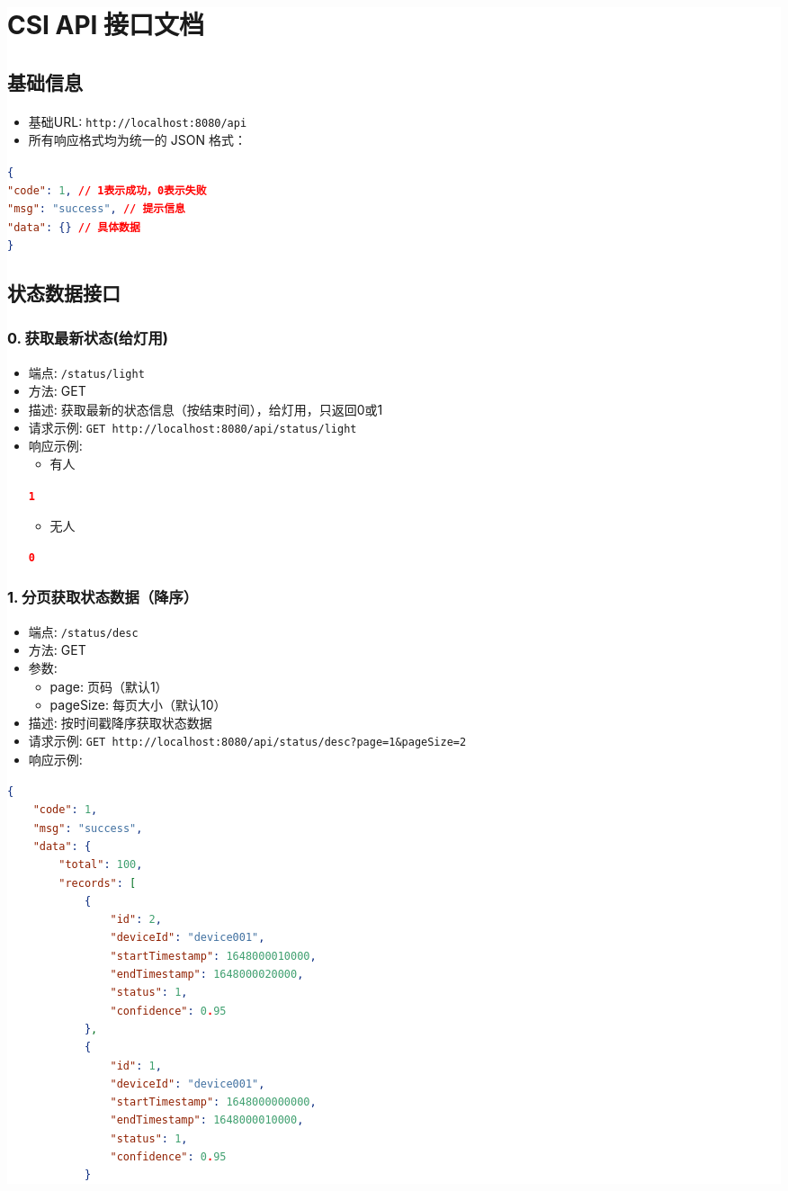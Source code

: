 # CSI API 接口文档

## 基础信息
- 基础URL: `http://localhost:8080/api`
- 所有响应格式均为统一的 JSON 格式：
```json
{
"code": 1, // 1表示成功，0表示失败
"msg": "success", // 提示信息
"data": {} // 具体数据
}
```

## 状态数据接口

### 0. 获取最新状态(给灯用)
- 端点: `/status/light`
- 方法: GET
- 描述: 获取最新的状态信息（按结束时间），给灯用，只返回0或1
- 请求示例: `GET http://localhost:8080/api/status/light`
- 响应示例:
  - 有人
  ```json
  1
  ```
  - 无人
  ```json
  0
  ```

### 1. 分页获取状态数据（降序）
- 端点: `/status/desc`
- 方法: GET
- 参数:
  - page: 页码（默认1）
  - pageSize: 每页大小（默认10）
- 描述: 按时间戳降序获取状态数据
- 请求示例: `GET http://localhost:8080/api/status/desc?page=1&pageSize=2`
- 响应示例:
```json
{
    "code": 1,
    "msg": "success",
    "data": {
        "total": 100,
        "records": [
            {
                "id": 2,
                "deviceId": "device001",
                "startTimestamp": 1648000010000,
                "endTimestamp": 1648000020000,
                "status": 1,
                "confidence": 0.95
            },
            {
                "id": 1,
                "deviceId": "device001",
                "startTimestamp": 1648000000000,
                "endTimestamp": 1648000010000,
                "status": 1,
                "confidence": 0.95
            }
```